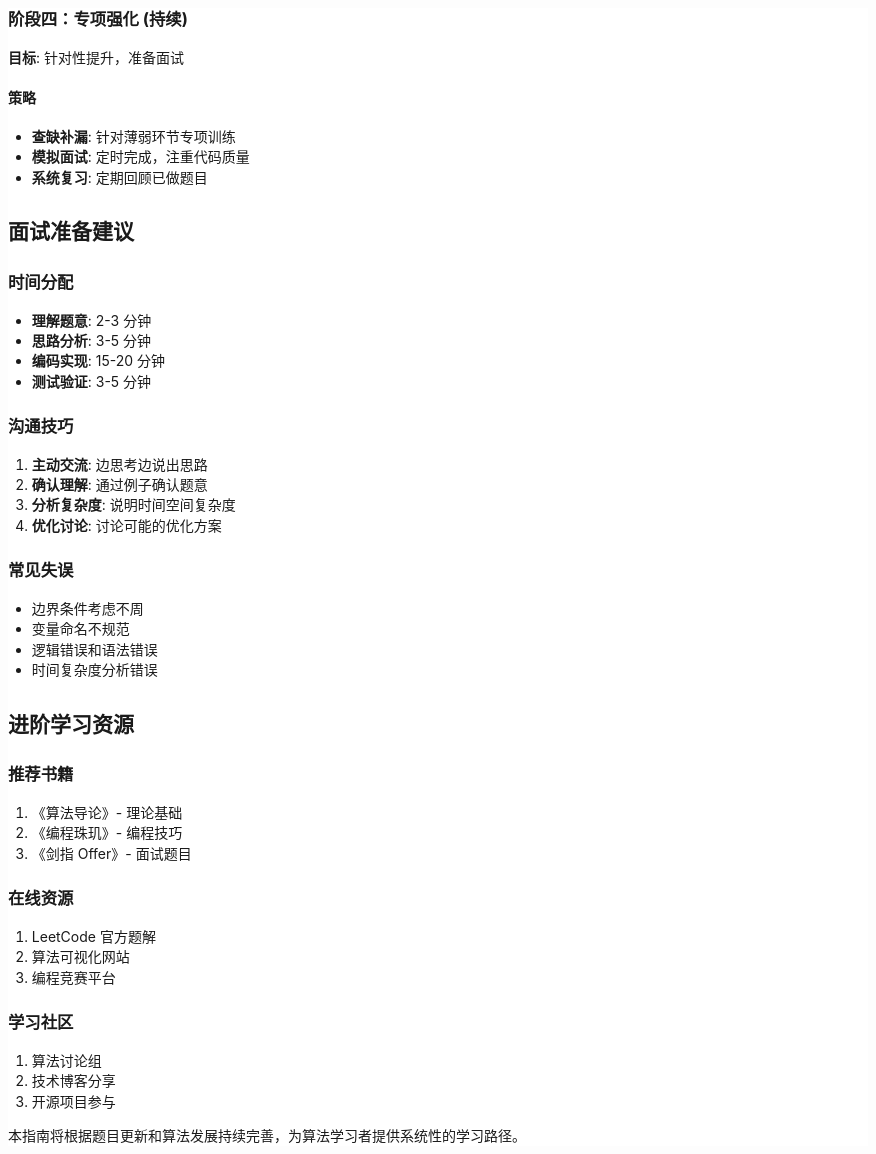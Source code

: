 ### 阶段四：专项强化 (持续)

**目标**: 针对性提升，准备面试

#### 策略

- **查缺补漏**: 针对薄弱环节专项训练
- **模拟面试**: 定时完成，注重代码质量
- **系统复习**: 定期回顾已做题目

## 面试准备建议

### 时间分配

- **理解题意**: 2-3 分钟
- **思路分析**: 3-5 分钟
- **编码实现**: 15-20 分钟
- **测试验证**: 3-5 分钟

### 沟通技巧

1. **主动交流**: 边思考边说出思路
2. **确认理解**: 通过例子确认题意
3. **分析复杂度**: 说明时间空间复杂度
4. **优化讨论**: 讨论可能的优化方案

### 常见失误

- 边界条件考虑不周
- 变量命名不规范
- 逻辑错误和语法错误
- 时间复杂度分析错误

## 进阶学习资源

### 推荐书籍

1. 《算法导论》- 理论基础
2. 《编程珠玑》- 编程技巧
3. 《剑指 Offer》- 面试题目

### 在线资源

1. LeetCode 官方题解
2. 算法可视化网站
3. 编程竞赛平台

### 学习社区

1. 算法讨论组
2. 技术博客分享
3. 开源项目参与

本指南将根据题目更新和算法发展持续完善，为算法学习者提供系统性的学习路径。
